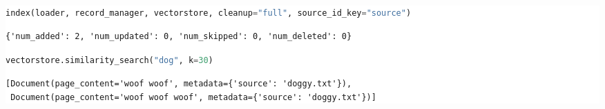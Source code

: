 ```python
index(loader, record_manager, vectorstore, cleanup="full", source_id_key="source")
```

```output
{'num_added': 2, 'num_updated': 0, 'num_skipped': 0, 'num_deleted': 0}
```

```python
vectorstore.similarity_search("dog", k=30)
```

```output
[Document(page_content='woof woof', metadata={'source': 'doggy.txt'}),
 Document(page_content='woof woof woof', metadata={'source': 'doggy.txt'})]
```
